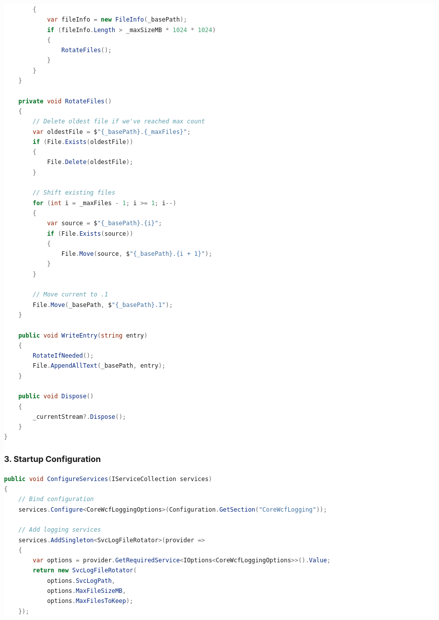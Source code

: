 ```csharp
        {
            var fileInfo = new FileInfo(_basePath);
            if (fileInfo.Length > _maxSizeMB * 1024 * 1024)
            {
                RotateFiles();
            }
        }
    }

    private void RotateFiles()
    {
        // Delete oldest file if we've reached max count
        var oldestFile = $"{_basePath}.{_maxFiles}";
        if (File.Exists(oldestFile))
        {
            File.Delete(oldestFile);
        }

        // Shift existing files
        for (int i = _maxFiles - 1; i >= 1; i--)
        {
            var source = $"{_basePath}.{i}";
            if (File.Exists(source))
            {
                File.Move(source, $"{_basePath}.{i + 1}");
            }
        }

        // Move current to .1
        File.Move(_basePath, $"{_basePath}.1");
    }

    public void WriteEntry(string entry)
    {
        RotateIfNeeded();
        File.AppendAllText(_basePath, entry);
    }

    public void Dispose()
    {
        _currentStream?.Dispose();
    }
}
```

### 3. Startup Configuration

```csharp
public void ConfigureServices(IServiceCollection services)
{
    // Bind configuration
    services.Configure<CoreWcfLoggingOptions>(Configuration.GetSection("CoreWcfLogging"));
    
    // Add logging services
    services.AddSingleton<SvcLogFileRotator>(provider =>
    {
        var options = provider.GetRequiredService<IOptions<CoreWcfLoggingOptions>>().Value;
        return new SvcLogFileRotator(
            options.SvcLogPath,
            options.MaxFileSizeMB,
            options.MaxFilesToKeep);
    });

```